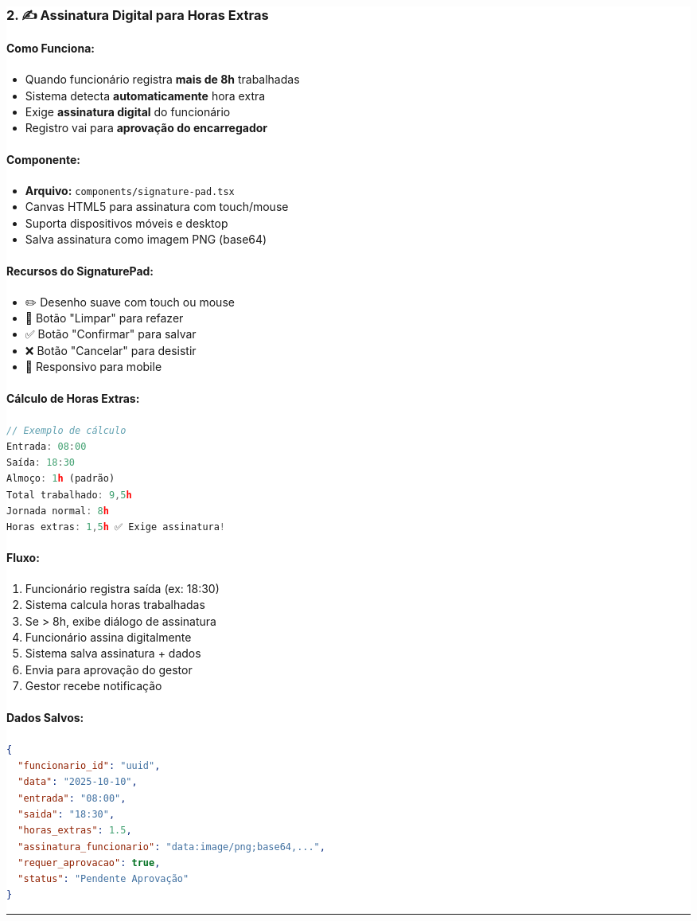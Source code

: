 
### 2. ✍️ **Assinatura Digital para Horas Extras**

#### Como Funciona:
- Quando funcionário registra **mais de 8h** trabalhadas
- Sistema detecta **automaticamente** hora extra
- Exige **assinatura digital** do funcionário
- Registro vai para **aprovação do encarregador**

#### Componente:
- **Arquivo:** `components/signature-pad.tsx`
- Canvas HTML5 para assinatura com touch/mouse
- Suporta dispositivos móveis e desktop
- Salva assinatura como imagem PNG (base64)

#### Recursos do SignaturePad:
- ✏️ Desenho suave com touch ou mouse
- 🔄 Botão "Limpar" para refazer
- ✅ Botão "Confirmar" para salvar
- ❌ Botão "Cancelar" para desistir
- 📱 Responsivo para mobile

#### Cálculo de Horas Extras:
```typescript
// Exemplo de cálculo
Entrada: 08:00
Saída: 18:30
Almoço: 1h (padrão)
Total trabalhado: 9,5h
Jornada normal: 8h
Horas extras: 1,5h ✅ Exige assinatura!
```

#### Fluxo:
1. Funcionário registra saída (ex: 18:30)
2. Sistema calcula horas trabalhadas
3. Se > 8h, exibe diálogo de assinatura
4. Funcionário assina digitalmente
5. Sistema salva assinatura + dados
6. Envia para aprovação do gestor
7. Gestor recebe notificação

#### Dados Salvos:
```json
{
  "funcionario_id": "uuid",
  "data": "2025-10-10",
  "entrada": "08:00",
  "saida": "18:30",
  "horas_extras": 1.5,
  "assinatura_funcionario": "data:image/png;base64,...",
  "requer_aprovacao": true,
  "status": "Pendente Aprovação"
}
```

---